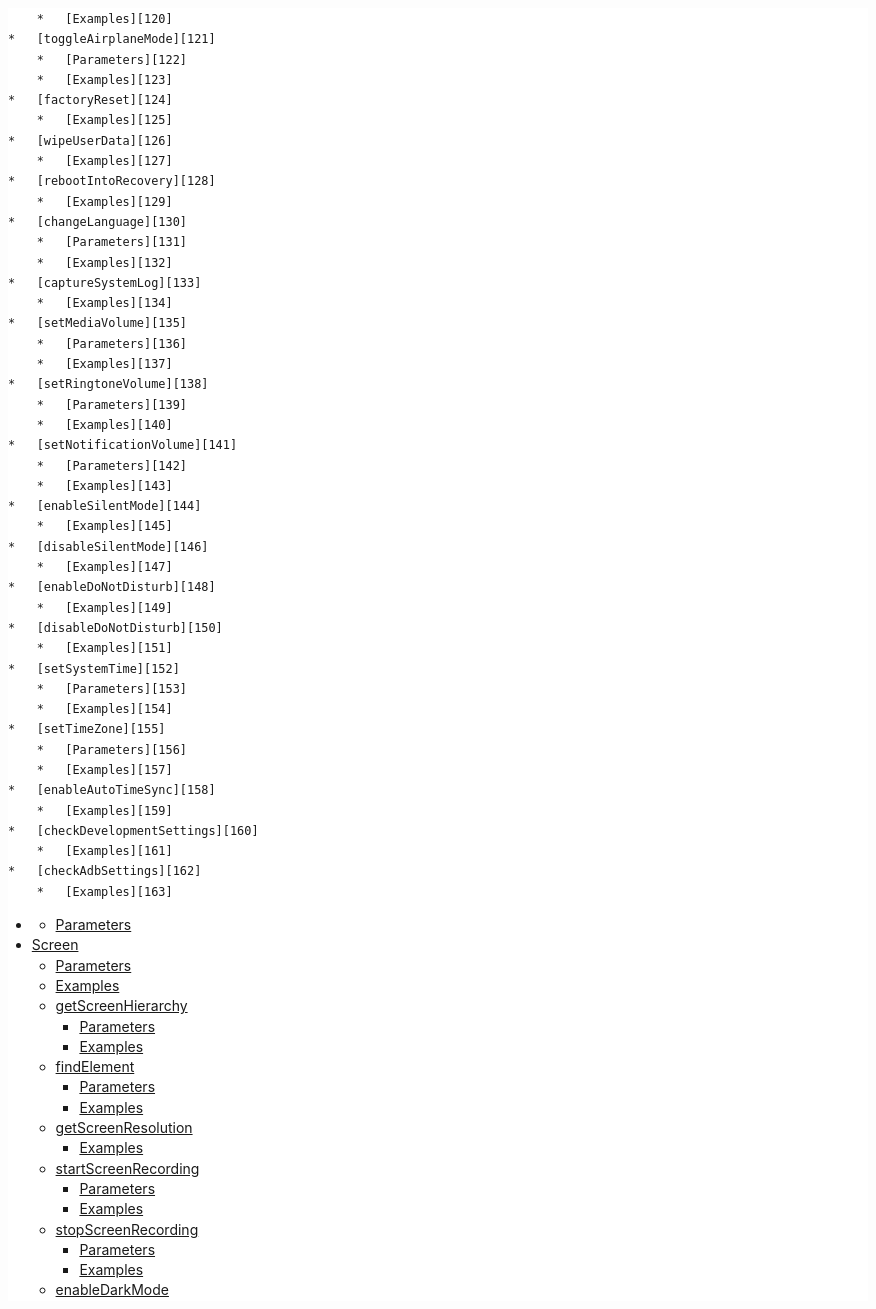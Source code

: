         *   [Examples][120]
    *   [toggleAirplaneMode][121]
        *   [Parameters][122]
        *   [Examples][123]
    *   [factoryReset][124]
        *   [Examples][125]
    *   [wipeUserData][126]
        *   [Examples][127]
    *   [rebootIntoRecovery][128]
        *   [Examples][129]
    *   [changeLanguage][130]
        *   [Parameters][131]
        *   [Examples][132]
    *   [captureSystemLog][133]
        *   [Examples][134]
    *   [setMediaVolume][135]
        *   [Parameters][136]
        *   [Examples][137]
    *   [setRingtoneVolume][138]
        *   [Parameters][139]
        *   [Examples][140]
    *   [setNotificationVolume][141]
        *   [Parameters][142]
        *   [Examples][143]
    *   [enableSilentMode][144]
        *   [Examples][145]
    *   [disableSilentMode][146]
        *   [Examples][147]
    *   [enableDoNotDisturb][148]
        *   [Examples][149]
    *   [disableDoNotDisturb][150]
        *   [Examples][151]
    *   [setSystemTime][152]
        *   [Parameters][153]
        *   [Examples][154]
    *   [setTimeZone][155]
        *   [Parameters][156]
        *   [Examples][157]
    *   [enableAutoTimeSync][158]
        *   [Examples][159]
    *   [checkDevelopmentSettings][160]
        *   [Examples][161]
    *   [checkAdbSettings][162]
        *   [Examples][163]
*   [][164]
    *   [Parameters][165]
*   [Screen][166]
    *   [Parameters][167]
    *   [Examples][168]
    *   [getScreenHierarchy][169]
        *   [Parameters][170]
        *   [Examples][171]
    *   [findElement][172]
        *   [Parameters][173]
        *   [Examples][174]
    *   [getScreenResolution][175]
        *   [Examples][176]
    *   [startScreenRecording][177]
        *   [Parameters][178]
        *   [Examples][179]
    *   [stopScreenRecording][180]
        *   [Parameters][181]
        *   [Examples][182]
    *   [enableDarkMode][183]

[1]: #adb
[2]: #execcommand
[3]: #parameters
[4]: #adbhelper
[5]: #properties
[6]: #examples
[7]: #appmanagement
[8]: #parameters-1
[9]: #examples-1
[10]: #getcurrentscreenactivity
[11]: #examples-2
[12]: #openapp
[13]: #parameters-2
[14]: #examples-3
[15]: #getinstalledapps
[16]: #parameters-3
[17]: #examples-4
[18]: #clearappdata
[19]: #parameters-4
[20]: #examples-5
[21]: #installapp
[22]: #parameters-5
[23]: #examples-6
[24]: #uninstallapp
[25]: #parameters-6
[26]: #examples-7
[27]: #disableapp
[28]: #parameters-7
[29]: #examples-8
[30]: #enableapp
[31]: #parameters-8
[32]: #examples-9
[33]: #getgrantedpermissions
[34]: #parameters-9
[35]: #examples-10
[36]: #getapppermissions
[37]: #parameters-10
[38]: #examples-11
[39]: #grantpermission
[40]: #parameters-11
[41]: #examples-12
[42]: #revokepermission
[43]: #parameters-12
[44]: #examples-13
[45]: #isappinstalled
[46]: #parameters-13
[47]: #examples-14
[48]: #forcestopapp
[49]: #parameters-14
[50]: #examples-15
[51]: #launchurl
[52]: #parameters-15
[53]: #examples-16
[54]: #launchactivitywithextras
[55]: #parameters-16
[56]: #examples-17
[57]: #disableappnotifications
[58]: #parameters-17
[59]: #examples-18
[60]: #enableappnotifications
[61]: #parameters-18
[62]: #examples-19
[63]: #modifysharedpreferences
[64]: #parameters-19
[65]: #sendintenttoapp
[66]: #parameters-20
[67]: #listappactivities
[68]: #parameters-21
[69]: #listprocesses
[70]: #getcachedscreenhierarchyvalue
[71]: #setcachedscreenhierarchyvalue
[72]: #parameters-22
[73]: #getcachedelementvalue
[74]: #setcachedelementvalue
[75]: #parameters-23
[76]: #getcurrentactivityvalue
[77]: #setcurrentactivityvalue
[78]: #parameters-24
[79]: #getcachedscreenresolutionvalue
[80]: #setcachedscreenresolutionvalue
[81]: #parameters-25
[82]: #devicecontrol
[83]: #parameters-26
[84]: #examples-20
[85]: #pressback
[86]: #presshome
[87]: #pressrecentapps
[88]: #checkdevice
[89]: #examples-21
[90]: #rebootdevice
[91]: #examples-22
[92]: #setbrightness
[93]: #parameters-27
[94]: #examples-23
[95]: #setautorotation
[96]: #parameters-28
[97]: #examples-24
[98]: #enableusbdebugging
[99]: #examples-25
[100]: #disabledevelopermode
[101]: #examples-26
[102]: #checkandroidversion
[103]: #examples-27
[104]: #getbatterystatus
[105]: #examples-28
[106]: #togglemobiledata
[107]: #parameters-29
[108]: #examples-29
[109]: #togglesync
[110]: #parameters-30
[111]: #examples-30
[112]: #togglegps
[113]: #parameters-31
[114]: #examples-31
[115]: #togglewifi
[116]: #parameters-32
[117]: #examples-32
[118]: #togglebluetooth
[119]: #parameters-33
[120]: #examples-33
[121]: #toggleairplanemode
[122]: #parameters-34
[123]: #examples-34
[124]: #factoryreset
[125]: #examples-35
[126]: #wipeuserdata
[127]: #examples-36
[128]: #rebootintorecovery
[129]: #examples-37
[130]: #changelanguage
[131]: #parameters-35
[132]: #examples-38
[133]: #capturesystemlog
[134]: #examples-39
[135]: #setmediavolume
[136]: #parameters-36
[137]: #examples-40
[138]: #setringtonevolume
[139]: #parameters-37
[140]: #examples-41
[141]: #setnotificationvolume
[142]: #parameters-38
[143]: #examples-42
[144]: #enablesilentmode
[145]: #examples-43
[146]: #disablesilentmode
[147]: #examples-44
[148]: #enabledonotdisturb
[149]: #examples-45
[150]: #disabledonotdisturb
[151]: #examples-46
[152]: #setsystemtime
[153]: #parameters-39
[154]: #examples-47
[155]: #settimezone
[156]: #parameters-40
[157]: #examples-48
[158]: #enableautotimesync
[159]: #examples-49
[160]: #checkdevelopmentsettings
[161]: #examples-50
[162]: #checkadbsettings
[163]: #examples-51
[164]: #
[165]: #parameters-41
[166]: #screen
[167]: #parameters-42
[168]: #examples-52
[169]: #getscreenhierarchy
[170]: #parameters-43
[171]: #examples-53
[172]: #findelement
[173]: #parameters-44
[174]: #examples-54
[175]: #getscreenresolution
[176]: #examples-55
[177]: #startscreenrecording
[178]: #parameters-45
[179]: #examples-56
[180]: #stopscreenrecording
[181]: #parameters-46
[182]: #examples-57
[183]: #enabledarkmode
[184]: #examples-58
[185]: #disabledarkmode
[186]: #examples-59
[187]: #setsystemdefaultdisplaymode
[188]: #examples-60
[189]: #setlandscapemode
[190]: #examples-61
[191]: #setportraitmode
[192]: #examples-62
[193]: #checkscreenstatus
[194]: #examples-63
[195]: #getscreendensity
[196]: #examples-64
[197]: #setscreendensity
[198]: #parameters-47
[199]: #examples-65
[200]: #screeninteractions
[201]: #parameters-48
[202]: #examples-66
[203]: #clickelement
[204]: #parameters-49
[205]: #examples-67
[206]: #clickatcoordinates
[207]: #parameters-50
[208]: #examples-68
[209]: #longclickonelement
[210]: #parameters-51
[211]: #examples-69
[212]: #longclickatcoordinates
[213]: #parameters-52
[214]: #examples-70
[215]: #doubletapatcoordinates
[216]: #parameters-53
[217]: #examples-71
[218]: #takescreenshot
[219]: #parameters-54
[220]: #examples-72
[221]: #swipe
[222]: #parameters-55
[223]: #examples-73
[224]: #typetext
[225]: #parameters-56
[226]: #examples-74
[227]: #presskey
[228]: #parameters-57
[229]: #examples-75
[230]: #zoom
[231]: #parameters-58
[232]: #examples-76
[233]: #uiattributes
[234]: #parameters-59
[235]: #examples-77
[236]: #ischeckable
[237]: #parameters-60
[238]: #examples-78
[239]: #checkchecked
[240]: #parameters-61
[241]: #examples-79
[242]: #isclickable
[243]: #parameters-62
[244]: #examples-80
[245]: #isenabled
[246]: #parameters-63
[247]: #examples-81
[248]: #isfocusable
[249]: #parameters-64
[250]: #examples-82
[251]: #isfocused
[252]: #parameters-65
[253]: #examples-83
[254]: #isscrollable
[255]: #parameters-66
[256]: #examples-84
[257]: #islongclickable
[258]: #parameters-67
[259]: #examples-85
[260]: #ispassword
[261]: #parameters-68
[262]: #examples-86
[263]: #isselected
[264]: #parameters-69
[265]: #examples-87
[266]: https://developer.mozilla.org/docs/Web/JavaScript/Reference/Global_Objects/String
[267]: https://developer.mozilla.org/docs/Web/JavaScript/Reference/Global_Objects/Promise
[268]: https://developer.mozilla.org/docs/Web/JavaScript/Reference/Global_Objects/Error
[269]: https://developer.mozilla.org/docs/Web/JavaScript/Reference/Global_Objects/Array
[270]: https://developer.mozilla.org/docs/Web/JavaScript/Reference/Global_Objects/Object
[271]: https://developer.mozilla.org/docs/Web/JavaScript/Reference/Global_Objects/Boolean
[272]: https://developer.mozilla.org/docs/Web/JavaScript/Reference/Global_Objects/Number